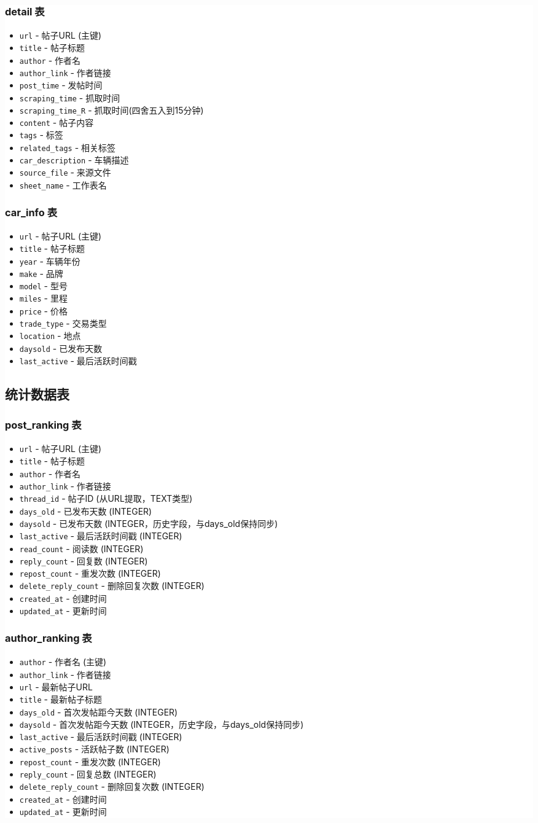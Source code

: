 ### detail 表
- `url` - 帖子URL (主键)
- `title` - 帖子标题
- `author` - 作者名
- `author_link` - 作者链接
- `post_time` - 发帖时间
- `scraping_time` - 抓取时间
- `scraping_time_R` - 抓取时间(四舍五入到15分钟)
- `content` - 帖子内容
- `tags` - 标签
- `related_tags` - 相关标签
- `car_description` - 车辆描述
- `source_file` - 来源文件
- `sheet_name` - 工作表名

### car_info 表
- `url` - 帖子URL (主键)
- `title` - 帖子标题
- `year` - 车辆年份
- `make` - 品牌
- `model` - 型号
- `miles` - 里程
- `price` - 价格
- `trade_type` - 交易类型
- `location` - 地点
- `daysold` - 已发布天数
- `last_active` - 最后活跃时间戳

## 统计数据表

### post_ranking 表
- `url` - 帖子URL (主键)
- `title` - 帖子标题
- `author` - 作者名
- `author_link` - 作者链接
- `thread_id` - 帖子ID (从URL提取，TEXT类型)
- `days_old` - 已发布天数 (INTEGER)
- `daysold` - 已发布天数 (INTEGER，历史字段，与days_old保持同步)
- `last_active` - 最后活跃时间戳 (INTEGER)
- `read_count` - 阅读数 (INTEGER)
- `reply_count` - 回复数 (INTEGER)
- `repost_count` - 重发次数 (INTEGER)
- `delete_reply_count` - 删除回复次数 (INTEGER)
- `created_at` - 创建时间
- `updated_at` - 更新时间

### author_ranking 表
- `author` - 作者名 (主键)
- `author_link` - 作者链接
- `url` - 最新帖子URL
- `title` - 最新帖子标题
- `days_old` - 首次发帖距今天数 (INTEGER)
- `daysold` - 首次发帖距今天数 (INTEGER，历史字段，与days_old保持同步)
- `last_active` - 最后活跃时间戳 (INTEGER)
- `active_posts` - 活跃帖子数 (INTEGER)
- `repost_count` - 重发次数 (INTEGER)
- `reply_count` - 回复总数 (INTEGER)
- `delete_reply_count` - 删除回复次数 (INTEGER)
- `created_at` - 创建时间
- `updated_at` - 更新时间
